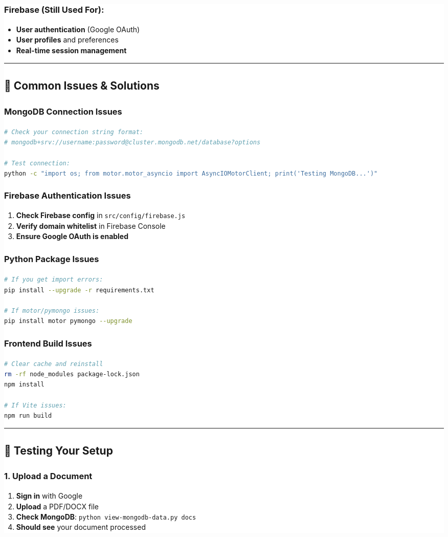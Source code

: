 ### **Firebase (Still Used For):**
- **User authentication** (Google OAuth)
- **User profiles** and preferences
- **Real-time session management**

---

## 🚨 Common Issues & Solutions

### **MongoDB Connection Issues**
```bash
# Check your connection string format:
# mongodb+srv://username:password@cluster.mongodb.net/database?options

# Test connection:
python -c "import os; from motor.motor_asyncio import AsyncIOMotorClient; print('Testing MongoDB...')"
```

### **Firebase Authentication Issues**
1. **Check Firebase config** in `src/config/firebase.js`
2. **Verify domain whitelist** in Firebase Console
3. **Ensure Google OAuth is enabled**

### **Python Package Issues**
```bash
# If you get import errors:
pip install --upgrade -r requirements.txt

# If motor/pymongo issues:
pip install motor pymongo --upgrade
```

### **Frontend Build Issues**
```bash
# Clear cache and reinstall
rm -rf node_modules package-lock.json
npm install

# If Vite issues:
npm run build
```

---

## 🧪 Testing Your Setup

### **1. Upload a Document**
1. **Sign in** with Google
2. **Upload** a PDF/DOCX file
3. **Check MongoDB**: `python view-mongodb-data.py docs`
4. **Should see** your document processed
